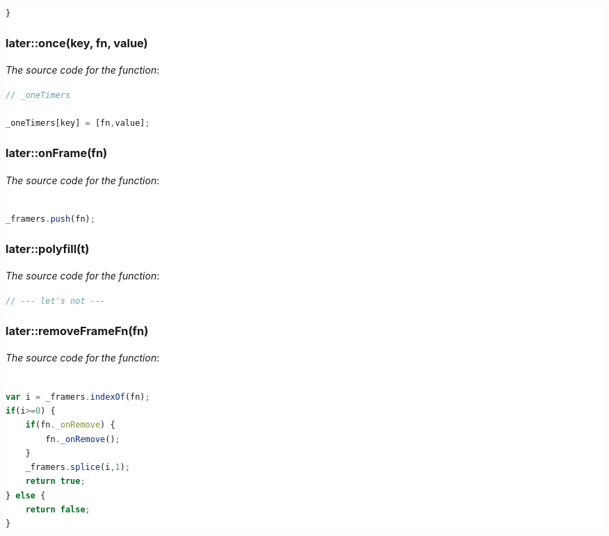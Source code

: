 ```javascript
}
```
        
### <a name="later_once"></a>later::once(key, fn, value)


*The source code for the function*:
```javascript
// _oneTimers

_oneTimers[key] = [fn,value];
```

### <a name="later_onFrame"></a>later::onFrame(fn)


*The source code for the function*:
```javascript

_framers.push(fn);
```

### <a name="later_polyfill"></a>later::polyfill(t)


*The source code for the function*:
```javascript
// --- let's not ---
```

### <a name="later_removeFrameFn"></a>later::removeFrameFn(fn)


*The source code for the function*:
```javascript

var i = _framers.indexOf(fn);
if(i>=0) {
    if(fn._onRemove) {
        fn._onRemove();
    }
    _framers.splice(i,1);
    return true;
} else {
    return false;
}
```



   


   



      
    